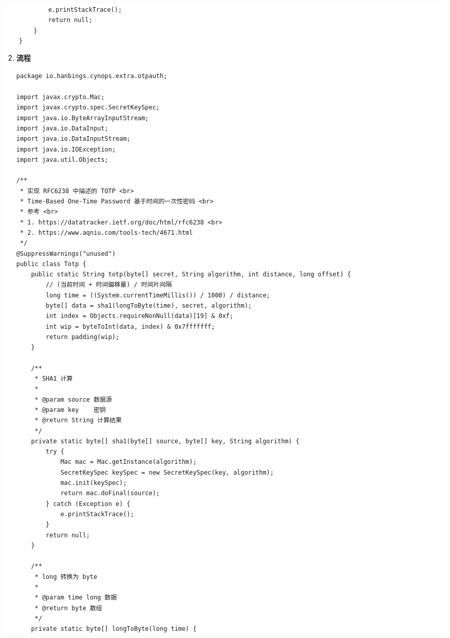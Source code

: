    ```
               e.printStackTrace();
               return null;
           }
       }
   ```

   

2. **流程**

   ```
   package io.hanbings.cynops.extra.otpauth;
   
   import javax.crypto.Mac;
   import javax.crypto.spec.SecretKeySpec;
   import java.io.ByteArrayInputStream;
   import java.io.DataInput;
   import java.io.DataInputStream;
   import java.io.IOException;
   import java.util.Objects;
   
   /**
    * 实现 RFC6238 中描述的 TOTP <br>
    * Time-Based One-Time Password 基于时间的一次性密码 <br>
    * 参考 <br>
    * 1. https://datatracker.ietf.org/doc/html/rfc6238 <br>
    * 2. https://www.aqniu.com/tools-tech/4671.html
    */
   @SuppressWarnings("unused")
   public class Totp {
       public static String totp(byte[] secret, String algorithm, int distance, long offset) {
           // (当前时间 + 时间偏移量) / 时间片间隔
           long time = ((System.currentTimeMillis()) / 1000) / distance;
           byte[] data = sha1(longToByte(time), secret, algorithm);
           int index = Objects.requireNonNull(data)[19] & 0xf;
           int wip = byteToInt(data, index) & 0x7fffffff;
           return padding(wip);
       }
   
       /**
        * SHA1 计算
        *
        * @param source 数据源
        * @param key    密钥
        * @return String 计算结果
        */
       private static byte[] sha1(byte[] source, byte[] key, String algorithm) {
           try {
               Mac mac = Mac.getInstance(algorithm);
               SecretKeySpec keySpec = new SecretKeySpec(key, algorithm);
               mac.init(keySpec);
               return mac.doFinal(source);
           } catch (Exception e) {
               e.printStackTrace();
           }
           return null;
       }
   
       /**
        * long 转换为 byte
        *
        * @param time long 数据
        * @return byte 数组
        */
       private static byte[] longToByte(long time) {
   ```